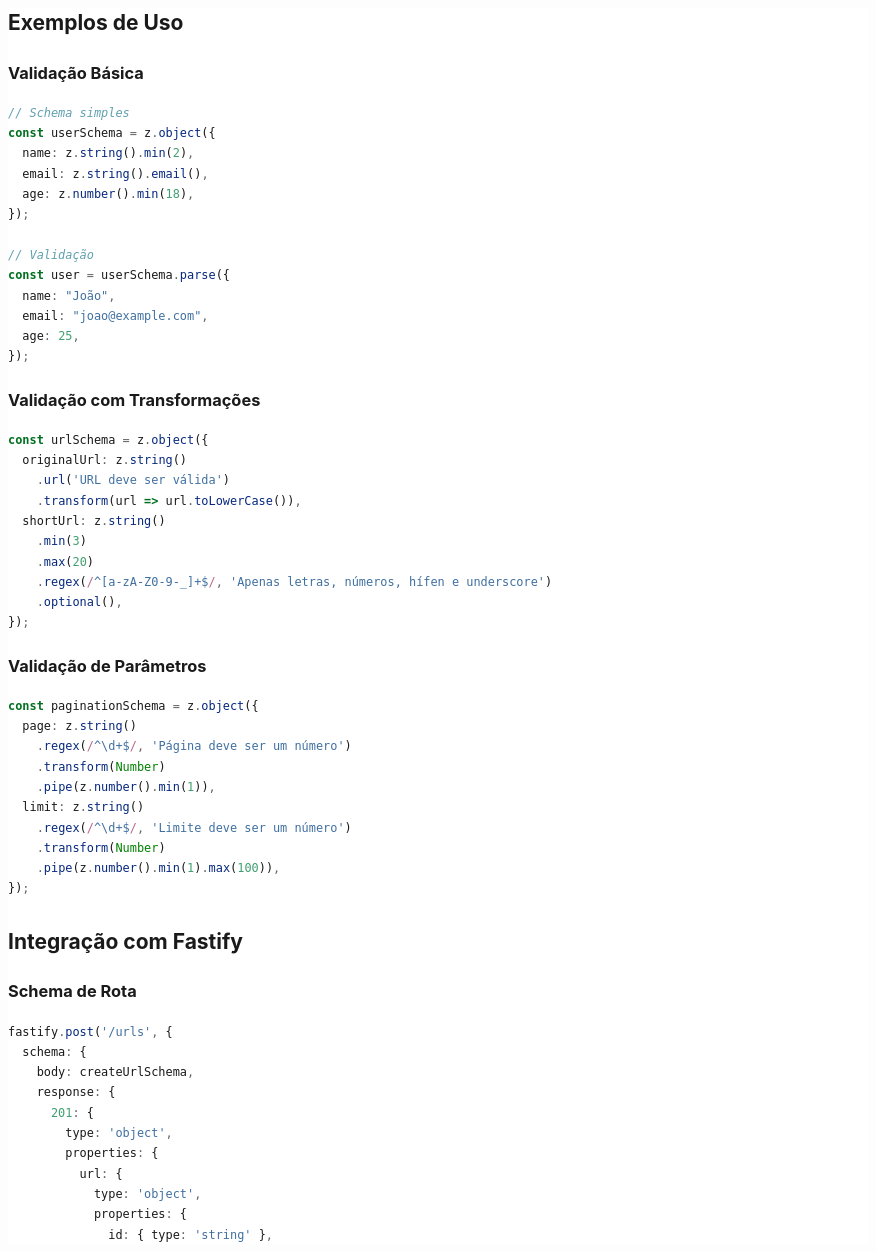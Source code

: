 ## Exemplos de Uso

### Validação Básica
```typescript
// Schema simples
const userSchema = z.object({
  name: z.string().min(2),
  email: z.string().email(),
  age: z.number().min(18),
});

// Validação
const user = userSchema.parse({
  name: "João",
  email: "joao@example.com",
  age: 25,
});
```

### Validação com Transformações
```typescript
const urlSchema = z.object({
  originalUrl: z.string()
    .url('URL deve ser válida')
    .transform(url => url.toLowerCase()),
  shortUrl: z.string()
    .min(3)
    .max(20)
    .regex(/^[a-zA-Z0-9-_]+$/, 'Apenas letras, números, hífen e underscore')
    .optional(),
});
```

### Validação de Parâmetros
```typescript
const paginationSchema = z.object({
  page: z.string()
    .regex(/^\d+$/, 'Página deve ser um número')
    .transform(Number)
    .pipe(z.number().min(1)),
  limit: z.string()
    .regex(/^\d+$/, 'Limite deve ser um número')
    .transform(Number)
    .pipe(z.number().min(1).max(100)),
});
```

## Integração com Fastify

### Schema de Rota
```typescript
fastify.post('/urls', {
  schema: {
    body: createUrlSchema,
    response: {
      201: {
        type: 'object',
        properties: {
          url: {
            type: 'object',
            properties: {
              id: { type: 'string' },
```